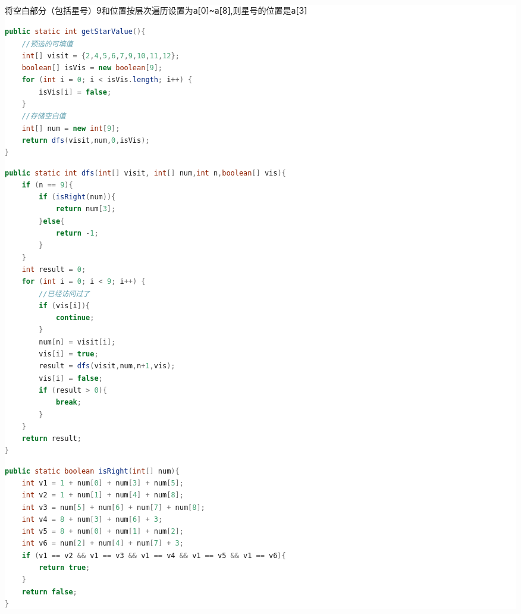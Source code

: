 将空白部分（包括星号）9和位置按层次遍历设置为a[0]~a[8],则星号的位置是a[3]

```java
public static int getStarValue(){
    //预选的可填值
    int[] visit = {2,4,5,6,7,9,10,11,12};
    boolean[] isVis = new boolean[9];
    for (int i = 0; i < isVis.length; i++) {
        isVis[i] = false;
    }
    //存储空白值
    int[] num = new int[9];
    return dfs(visit,num,0,isVis);
}
```

```java
public static int dfs(int[] visit, int[] num,int n,boolean[] vis){
    if (n == 9){
        if (isRight(num)){
            return num[3];
        }else{
            return -1;
        }
    }
    int result = 0;
    for (int i = 0; i < 9; i++) {
        //已经访问过了
        if (vis[i]){
            continue;
        }
        num[n] = visit[i];
        vis[i] = true;
        result = dfs(visit,num,n+1,vis);
        vis[i] = false;
        if (result > 0){
            break;
        }
    }
    return result;
}
```

```java
public static boolean isRight(int[] num){
    int v1 = 1 + num[0] + num[3] + num[5];
    int v2 = 1 + num[1] + num[4] + num[8];
    int v3 = num[5] + num[6] + num[7] + num[8];
    int v4 = 8 + num[3] + num[6] + 3;
    int v5 = 8 + num[0] + num[1] + num[2];
    int v6 = num[2] + num[4] + num[7] + 3;
    if (v1 == v2 && v1 == v3 && v1 == v4 && v1 == v5 && v1 == v6){
        return true;
    }
    return false;
}
```
